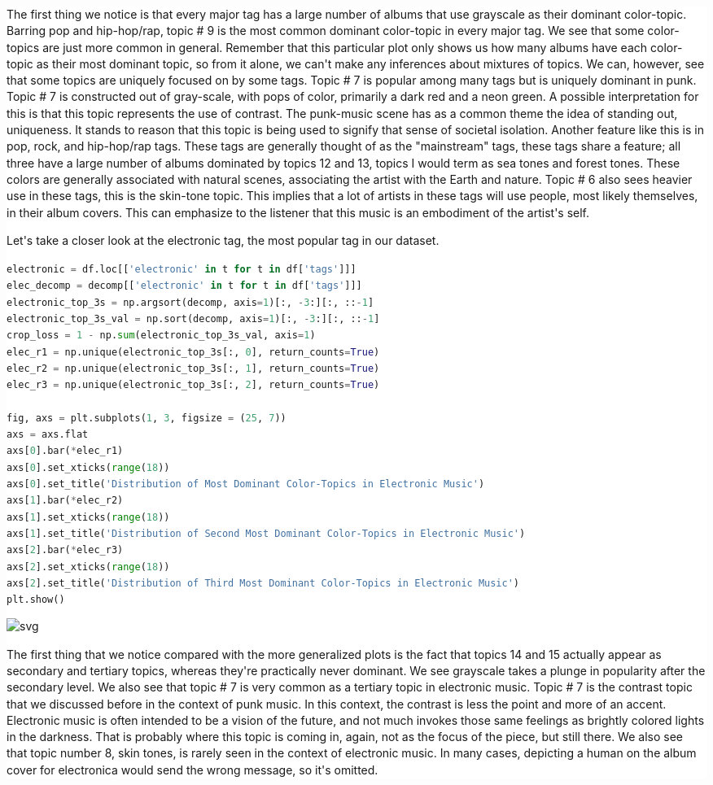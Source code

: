 The first thing we notice is that every major tag has a large number of albums that use grayscale as their dominant color-topic. Barring pop and hip-hop/rap, topic # 9 is the most common dominant color-topic in every major tag. We see that some color-topics are just more common in general. Remember that this particular plot only shows us how many albums have each color-topic as their most dominant topic, so from it alone, we can't make any inferences about mixtures of topics. We can, however, see that some topics are uniquely focused on by some tags. Topic # 7 is popular among many tags but is uniquely dominant in punk. Topic # 7 is constructed out of gray-scale, with pops of color, primarily a dark red and a neon green. A possible interpretation for this is that this topic represents the use of contrast. The punk-music scene has as a common theme the idea of standing out, uniqueness. It stands to reason that this topic is being used to signify that sense of societal isolation. Another feature like this is in pop, rock, and hip-hop/rap tags. These tags are generally thought of as the "mainstream" tags, these tags share a feature; all three have a large number of albums dominated by topics 12 and 13, topics I would term as sea tones and forest tones. These colors are generally associated with natural scenes, associating the artist with the Earth and nature. Topic # 6 also sees heavier use in these tags, this is the skin-tone topic. This implies that a lot of artists in these tags will use people, most likely themselves, in their album covers. This can emphasize to the listener that this music is an embodiment of the artist's self. 

Let's take a closer look at the electronic tag, the most popular tag in our dataset.


```python
electronic = df.loc[['electronic' in t for t in df['tags']]]
elec_decomp = decomp[['electronic' in t for t in df['tags']]]
electronic_top_3s = np.argsort(decomp, axis=1)[:, -3:][:, ::-1]
electronic_top_3s_val = np.sort(decomp, axis=1)[:, -3:][:, ::-1]
crop_loss = 1 - np.sum(electronic_top_3s_val, axis=1)
elec_r1 = np.unique(electronic_top_3s[:, 0], return_counts=True)
elec_r2 = np.unique(electronic_top_3s[:, 1], return_counts=True)
elec_r3 = np.unique(electronic_top_3s[:, 2], return_counts=True)

fig, axs = plt.subplots(1, 3, figsize = (25, 7))
axs = axs.flat
axs[0].bar(*elec_r1)
axs[0].set_xticks(range(18))
axs[0].set_title('Distribution of Most Dominant Color-Topics in Electronic Music')
axs[1].bar(*elec_r2)
axs[1].set_xticks(range(18))
axs[1].set_title('Distribution of Second Most Dominant Color-Topics in Electronic Music')
axs[2].bar(*elec_r3)
axs[2].set_xticks(range(18))
axs[2].set_title('Distribution of Third Most Dominant Color-Topics in Electronic Music')
plt.show()
```


![svg](../../media/Writeup_files/Writeup_15_0.svg)


The first thing that we notice compared with the more generalized plots is the fact that topics 14 and 15 actually appear as secondary and tertiary topics, whereas they're practically never dominant. We see grayscale takes a plunge in popularity after the secondary level. We also see that topic # 7 is very common as a tertiary topic in electronic music. Topic # 7 is the contrast topic that we discussed before in the context of punk music. In this context, the contrast is less the point and more of an accent. Electronic music is often intended to be a vision of the future, and not much invokes those same feelings as brightly colored lights in the darkness. That is probably where this topic is coming in, again, not as the focus of the piece, but still there. We also see that topic number 8, skin tones, is rarely seen in the context of electronic music. In many cases, depicting a human on the album cover for electronica would send the wrong message, so it's omitted. 


[^1]: Peirce, Charles S. Philosophical Writings of Peirce. Edited by Justus Buchler. Dover Books T217. New York, NY: Dover, 1955.
[^2]: Benstock, Shari, and Suzanne Ferriss, eds. On Fashion. New Brunswick, N.J: Rutgers University Press, 1994.
[^3]: Dorochowicz, Aleksandra, and Bozena Kostek. “Relationship between Album Cover Design and Music Genres.” In 2019 Signal Processing: Algorithms, Architectures, Arrangements, and Applications (SPA), 93–98. Poznan, Poland: IEEE, 2019. https://doi.org/10.23919/SPA.2019.8936738.
[^4]: Hesmondhalgh, David, Ellis Jones, and Andreas Rauh. “SoundCloud and Bandcamp as Alternative Music Platforms.” Social Media + Society 5, no. 4 (October 2019): 205630511988342. https://doi.org/10.1177/2056305119883429.
[^5]: Libeks, Janis, and Douglas Turnbull. “You Can Judge an Artist by an Album Cover: Using Images for Music Annotation.” IEEE Multimedia 18, no. 4 (April 2011): 30–37. https://doi.org/10.1109/MMUL.2011.1.